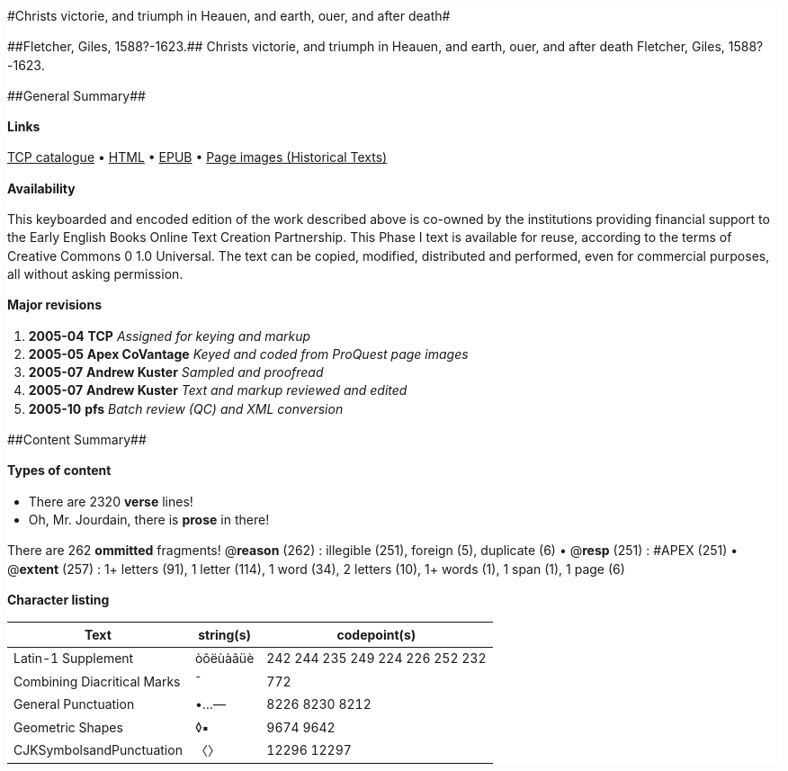 #Christs victorie, and triumph in Heauen, and earth, ouer, and after death#

##Fletcher, Giles, 1588?-1623.##
Christs victorie, and triumph in Heauen, and earth, ouer, and after death
Fletcher, Giles, 1588?-1623.

##General Summary##

**Links**

[TCP catalogue](http://www.ota.ox.ac.uk/tcp/)  • 
[HTML](http://tei.it.ox.ac.uk/tcp/Texts-HTML/free/A00/A00948.html)  • 
[EPUB](http://tei.it.ox.ac.uk/tcp/Texts-EPUB/free/A00/A00948.epub) • 
[Page images (Historical Texts)](https://data.historicaltexts.jisc.ac.uk/view?pubId=eebo-99852832e&pageId=eebo-99852832e-18184-1)

**Availability**

This keyboarded and encoded edition of the
	       work described above is co-owned by the institutions
	       providing financial support to the Early English Books
	       Online Text Creation Partnership. This Phase I text is
	       available for reuse, according to the terms of Creative
	       Commons 0 1.0 Universal. The text can be copied,
	       modified, distributed and performed, even for
	       commercial purposes, all without asking permission.

**Major revisions**

1. __2005-04__ __TCP__ *Assigned for keying and markup*
1. __2005-05__ __Apex CoVantage__ *Keyed and coded from ProQuest page images*
1. __2005-07__ __Andrew Kuster__ *Sampled and proofread*
1. __2005-07__ __Andrew Kuster__ *Text and markup reviewed and edited*
1. __2005-10__ __pfs__ *Batch review (QC) and XML conversion*

##Content Summary##

**Types of content**

  * There are 2320 **verse** lines!
  * Oh, Mr. Jourdain, there is **prose** in there!

There are 262 **ommitted** fragments! 
 @__reason__ (262) : illegible (251), foreign (5), duplicate (6)  •  @__resp__ (251) : #APEX (251)  •  @__extent__ (257) : 1+ letters (91), 1 letter (114), 1 word (34), 2 letters (10), 1+ words (1), 1 span (1), 1 page (6)

**Character listing**


|Text|string(s)|codepoint(s)|
|---|---|---|
|Latin-1 Supplement|òôëùàâüè|242 244 235 249 224 226 252 232|
|Combining             Diacritical Marks|̄|772|
|General Punctuation|•…—|8226 8230 8212|
|Geometric Shapes|◊▪|9674 9642|
|CJKSymbolsandPunctuation|〈〉|12296 12297|
